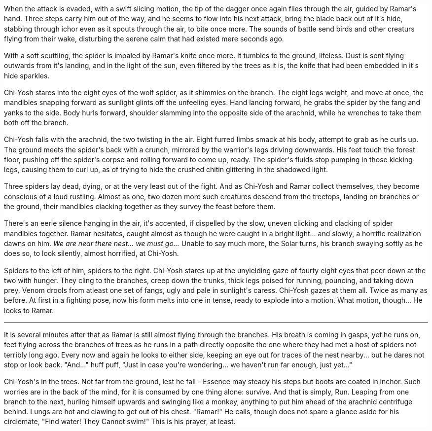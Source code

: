 When the attack is evaded, with a swift slicing motion, the tip of the dagger once again flies through the air, guided by Ramar's hand. Three steps carry him out of the way, and he seems to flow into his next attack, bring the blade back out of it's hide, stabbing through ichor even as it spouts through the air, to bite once more. The sounds of battle send birds and other creaturs flying from their wake, disturbing the serene calm that had existed mere seconds ago.

With a soft scuttling, the spider is impaled by Ramar's knife once more. It tumbles to the ground, lifeless. Dust is sent flying outwards from it's landing, and in the light of the sun, even filtered by the trees as it is, the knife that had been embedded in it's hide sparkles.

Chi-Yosh stares into the eight eyes of the wolf spider, as it shimmies on the branch. The eight legs weight, and move at once, the mandibles snapping forward as sunlight glints off the unfeeling eyes. Hand lancing forward, he grabs the spider by the fang and yanks to the side. Body hurls forward, shoulder slamming into the opposite side of the arachnid, while he wrenches to take them both off the branch.

Chi-Yosh falls with the arachnid, the two twisting in the air. Eight furred limbs smack at his body, attempt to grab as he curls up. The ground meets the spider's back with a crunch, mirrored by the warrior's legs driving downwards. His feet touch the forest floor, pushing off the spider's corpse and rolling forward to come up, ready. The spider's fluids stop pumping in those kicking legs, causing them to curl up, as of trying to hide the crushed chitin glittering in the shadowed light.

Three spiders lay dead, dying, or at the very least out of the fight. And as Chi-Yosh and Ramar collect themselves, they become conscious of a loud rustling. Almost as one, two dozen more such creatures descend from the treetops, landing on branches or the ground, their mandibles clacking together as they survey the feast before them.

There's an eerie silence hanging in the air, it's accented, if dispelled by the slow, uneven clicking and clacking of spider mandibles together. Ramar hesitates, caught almost as though he were caught in a bright light... and slowly, a horrific realization dawns on him. _We are near there nest... we must go..._ Unable to say much more, the Solar turns, his branch swaying softly as he does so, to look silently, almost horrified, at Chi-Yosh.

Spiders to the left of him, spiders to the right. Chi-Yosh stares up at the unyielding gaze of fourty eight eyes that peer down at the two with hunger. They cling to the branches, creep down the trunks, thick legs poised for running, pouncing, and taking down prey. Venom drools from atleast one set of fangs, ugly and pale in sunlight's caress. Chi-Yosh gazes at them all. Twice as many as before. At first in a fighting pose, now his form melts into one in tense, ready to explode into a motion. What motion, though... He looks to Ramar.

---

It is several minutes after that as Ramar is still almost flying through the branches. His breath is coming in gasps, yet he runs on, feet flying across the branches of trees as he runs in a path directly opposite the one where they had met a host of spiders not terribly long ago. Every now and again he looks to either side, keeping an eye out for traces of the nest nearby... but he dares not stop or look back. "And..." huff puff, "Just in case you're wondering... we haven't run far enough, just yet..."

Chi-Yosh's in the trees. Not far from the ground, lest he fall - Essence may steady his steps but boots are coated in inchor. Such worries are in the back of the mind, for it is consumed by one thing alone: survive. And that is simply, Run. Leaping from one branch to the next, hurling himself upwards and swinging like a monkey, anything to put him ahead of the arachnid centrifuge behind. Lungs are hot and clawing to get out of his chest. "Ramar!" He calls, though does not spare a glance aside for his circlemate, "Find water! They Cannot swim!" This is his prayer, at least.
